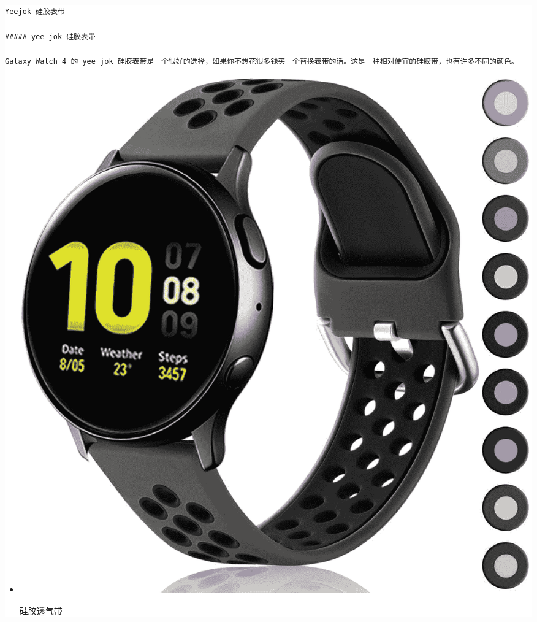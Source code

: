     Yeejok 硅胶表带

    ##### yee jok 硅胶表带

    Galaxy Watch 4 的 yee jok 硅胶表带是一个很好的选择，如果你不想花很多钱买一个替换表带的话。这是一种相对便宜的硅胶带，也有许多不同的颜色。

*   <picture>![This band is similar to what you get with the Apple Watch Nike edition. It's good for sports and activities and even looks cool.](img/e80326871256015da3620b6f16d5ca9a.png)</picture>

    硅胶透气带
